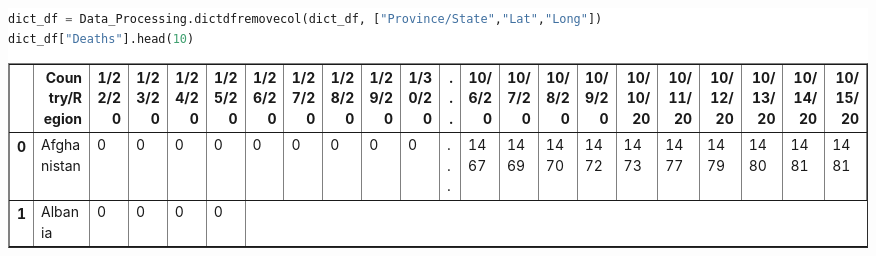 ```python
dict_df = Data_Processing.dictdfremovecol(dict_df, ["Province/State","Lat","Long"])
dict_df["Deaths"].head(10)
```

<table border="1" class="dataframe">
  <thead>
    <tr style="text-align: right;">
      <th></th>
      <th>Country/Region</th>
      <th>1/22/20</th>
      <th>1/23/20</th>
      <th>1/24/20</th>
      <th>1/25/20</th>
      <th>1/26/20</th>
      <th>1/27/20</th>
      <th>1/28/20</th>
      <th>1/29/20</th>
      <th>1/30/20</th>
      <th>...</th>
      <th>10/6/20</th>
      <th>10/7/20</th>
      <th>10/8/20</th>
      <th>10/9/20</th>
      <th>10/10/20</th>
      <th>10/11/20</th>
      <th>10/12/20</th>
      <th>10/13/20</th>
      <th>10/14/20</th>
      <th>10/15/20</th>
    </tr>
  </thead>
  <tbody>
    <tr>
      <th>0</th>
      <td>Afghanistan</td>
      <td>0</td>
      <td>0</td>
      <td>0</td>
      <td>0</td>
      <td>0</td>
      <td>0</td>
      <td>0</td>
      <td>0</td>
      <td>0</td>
      <td>...</td>
      <td>1467</td>
      <td>1469</td>
      <td>1470</td>
      <td>1472</td>
      <td>1473</td>
      <td>1477</td>
      <td>1479</td>
      <td>1480</td>
      <td>1481</td>
      <td>1481</td>
    </tr>
    <tr>
      <th>1</th>
      <td>Albania</td>
      <td>0</td>
      <td>0</td>
      <td>0</td>
      <td>0</td>